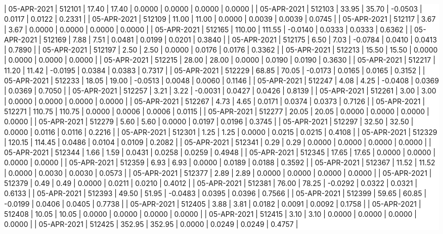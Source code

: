 | 05-APR-2021 | 512101 | 17.40 | 17.40 | 0.0000 | 0.0000 | 0.0000 | 0.0000 |
| 05-APR-2021 | 512103 | 33.95 | 35.70 | -0.0503 | 0.0117 | 0.0122 | 0.2331 |
| 05-APR-2021 | 512109 | 11.00 | 11.00 | 0.0000 | 0.0039 | 0.0039 | 0.0745 |
| 05-APR-2021 | 512117 | 3.67 | 3.67 | 0.0000 | 0.0000 | 0.0000 | 0.0000 |
| 05-APR-2021 | 512165 | 110.00 | 111.55 | -0.0140 | 0.0333 | 0.0333 | 0.6362 |
| 05-APR-2021 | 512169 | 7.88 | 7.51 | 0.0481 | 0.0199 | 0.0201 | 0.3840 |
| 05-APR-2021 | 512175 | 6.50 | 7.03 | -0.0784 | 0.0410 | 0.0413 | 0.7890 |
| 05-APR-2021 | 512197 | 2.50 | 2.50 | 0.0000 | 0.0176 | 0.0176 | 0.3362 |
| 05-APR-2021 | 512213 | 15.50 | 15.50 | 0.0000 | 0.0000 | 0.0000 | 0.0000 |
| 05-APR-2021 | 512215 | 28.00 | 28.00 | 0.0000 | 0.0190 | 0.0190 | 0.3630 |
| 05-APR-2021 | 512217 | 11.20 | 11.42 | -0.0195 | 0.0384 | 0.0383 | 0.7317 |
| 05-APR-2021 | 512229 | 68.85 | 70.05 | -0.0173 | 0.0165 | 0.0165 | 0.3152 |
| 05-APR-2021 | 512233 | 18.05 | 19.00 | -0.0513 | 0.0048 | 0.0060 | 0.1146 |
| 05-APR-2021 | 512247 | 4.08 | 4.25 | -0.0408 | 0.0369 | 0.0369 | 0.7050 |
| 05-APR-2021 | 512257 | 3.21 | 3.22 | -0.0031 | 0.0427 | 0.0426 | 0.8139 |
| 05-APR-2021 | 512261 | 3.00 | 3.00 | 0.0000 | 0.0000 | 0.0000 | 0.0000 |
| 05-APR-2021 | 512267 | 4.73 | 4.65 | 0.0171 | 0.0374 | 0.0373 | 0.7126 |
| 05-APR-2021 | 512271 | 110.75 | 110.75 | 0.0000 | 0.0006 | 0.0006 | 0.0115 |
| 05-APR-2021 | 512277 | 20.05 | 20.05 | 0.0000 | 0.0000 | 0.0000 | 0.0000 |
| 05-APR-2021 | 512279 | 5.60 | 5.60 | 0.0000 | 0.0197 | 0.0196 | 0.3745 |
| 05-APR-2021 | 512297 | 32.50 | 32.50 | 0.0000 | 0.0116 | 0.0116 | 0.2216 |
| 05-APR-2021 | 512301 | 1.25 | 1.25 | 0.0000 | 0.0215 | 0.0215 | 0.4108 |
| 05-APR-2021 | 512329 | 120.15 | 114.45 | 0.0486 | 0.0104 | 0.0109 | 0.2082 |
| 05-APR-2021 | 512341 | 0.29 | 0.29 | 0.0000 | 0.0000 | 0.0000 | 0.0000 |
| 05-APR-2021 | 512344 | 1.66 | 1.59 | 0.0431 | 0.0258 | 0.0259 | 0.4948 |
| 05-APR-2021 | 512345 | 17.65 | 17.65 | 0.0000 | 0.0000 | 0.0000 | 0.0000 |
| 05-APR-2021 | 512359 | 6.93 | 6.93 | 0.0000 | 0.0189 | 0.0188 | 0.3592 |
| 05-APR-2021 | 512367 | 11.52 | 11.52 | 0.0000 | 0.0030 | 0.0030 | 0.0573 |
| 05-APR-2021 | 512377 | 2.89 | 2.89 | 0.0000 | 0.0000 | 0.0000 | 0.0000 |
| 05-APR-2021 | 512379 | 0.49 | 0.49 | 0.0000 | 0.0211 | 0.0210 | 0.4012 |
| 05-APR-2021 | 512381 | 76.00 | 78.25 | -0.0292 | 0.0322 | 0.0321 | 0.6133 |
| 05-APR-2021 | 512393 | 49.50 | 51.95 | -0.0483 | 0.0395 | 0.0396 | 0.7566 |
| 05-APR-2021 | 512399 | 59.65 | 60.85 | -0.0199 | 0.0406 | 0.0405 | 0.7738 |
| 05-APR-2021 | 512405 | 3.88 | 3.81 | 0.0182 | 0.0091 | 0.0092 | 0.1758 |
| 05-APR-2021 | 512408 | 10.05 | 10.05 | 0.0000 | 0.0000 | 0.0000 | 0.0000 |
| 05-APR-2021 | 512415 | 3.10 | 3.10 | 0.0000 | 0.0000 | 0.0000 | 0.0000 |
| 05-APR-2021 | 512425 | 352.95 | 352.95 | 0.0000 | 0.0249 | 0.0249 | 0.4757 |